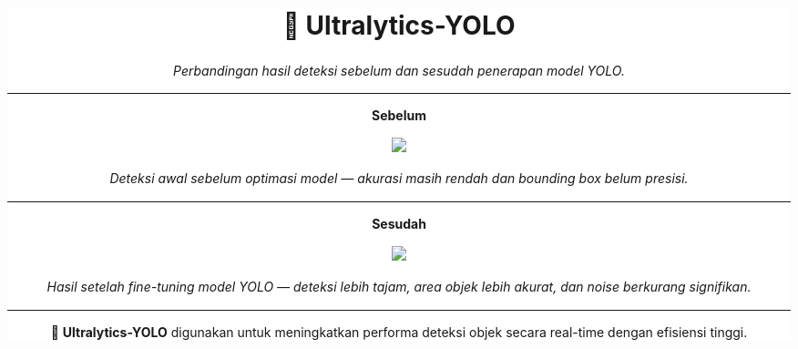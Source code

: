 <h1 align="center">🎯 Ultralytics-YOLO</h1>

<p align="center">
  <i>Perbandingan hasil deteksi sebelum dan sesudah penerapan model YOLO.</i>
</p>

---

<p align="center"><b>Sebelum</b></p>

<p align="center">
  <img src="https://github.com/user-attachments/assets/56dffdae-1a89-4e4f-a6cc-f98dd8abadc9" width="80%">
</p>

<p align="center">
  <i>Deteksi awal sebelum optimasi model — akurasi masih rendah dan bounding box belum presisi.</i>
</p>

---

<p align="center"><b>Sesudah</b></p>

<p align="center">
  <img src="https://github.com/user-attachments/assets/e3e3839a-bc59-46d9-8da6-d498fe551bba" width="80%">
</p>

<p align="center">
  <i>Hasil setelah fine-tuning model YOLO — deteksi lebih tajam, area objek lebih akurat, dan noise berkurang signifikan.</i>
</p>

---

<p align="center">
  🚀 <b>Ultralytics-YOLO</b> digunakan untuk meningkatkan performa deteksi objek secara real-time dengan efisiensi tinggi.
</p>
